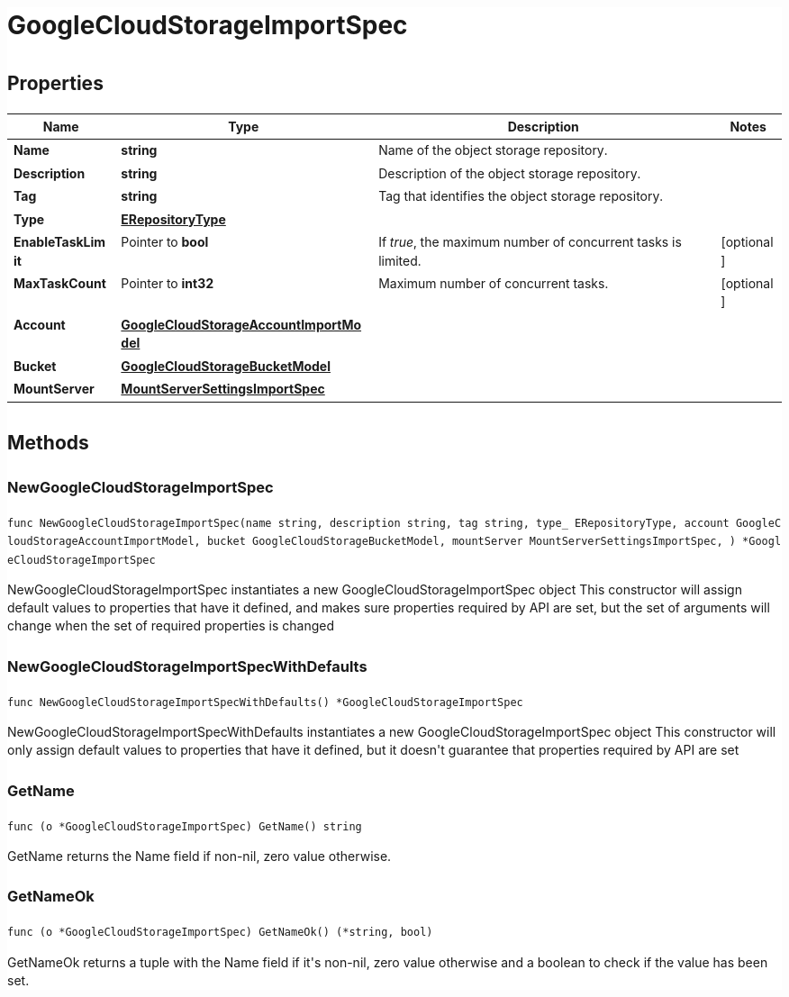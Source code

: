 # GoogleCloudStorageImportSpec

## Properties

Name | Type | Description | Notes
------------ | ------------- | ------------- | -------------
**Name** | **string** | Name of the object storage repository. | 
**Description** | **string** | Description of the object storage repository. | 
**Tag** | **string** | Tag that identifies the object storage repository. | 
**Type** | [**ERepositoryType**](ERepositoryType.md) |  | 
**EnableTaskLimit** | Pointer to **bool** | If *true*, the maximum number of concurrent tasks is limited. | [optional] 
**MaxTaskCount** | Pointer to **int32** | Maximum number of concurrent tasks. | [optional] 
**Account** | [**GoogleCloudStorageAccountImportModel**](GoogleCloudStorageAccountImportModel.md) |  | 
**Bucket** | [**GoogleCloudStorageBucketModel**](GoogleCloudStorageBucketModel.md) |  | 
**MountServer** | [**MountServerSettingsImportSpec**](MountServerSettingsImportSpec.md) |  | 

## Methods

### NewGoogleCloudStorageImportSpec

`func NewGoogleCloudStorageImportSpec(name string, description string, tag string, type_ ERepositoryType, account GoogleCloudStorageAccountImportModel, bucket GoogleCloudStorageBucketModel, mountServer MountServerSettingsImportSpec, ) *GoogleCloudStorageImportSpec`

NewGoogleCloudStorageImportSpec instantiates a new GoogleCloudStorageImportSpec object
This constructor will assign default values to properties that have it defined,
and makes sure properties required by API are set, but the set of arguments
will change when the set of required properties is changed

### NewGoogleCloudStorageImportSpecWithDefaults

`func NewGoogleCloudStorageImportSpecWithDefaults() *GoogleCloudStorageImportSpec`

NewGoogleCloudStorageImportSpecWithDefaults instantiates a new GoogleCloudStorageImportSpec object
This constructor will only assign default values to properties that have it defined,
but it doesn't guarantee that properties required by API are set

### GetName

`func (o *GoogleCloudStorageImportSpec) GetName() string`

GetName returns the Name field if non-nil, zero value otherwise.

### GetNameOk

`func (o *GoogleCloudStorageImportSpec) GetNameOk() (*string, bool)`

GetNameOk returns a tuple with the Name field if it's non-nil, zero value otherwise
and a boolean to check if the value has been set.
